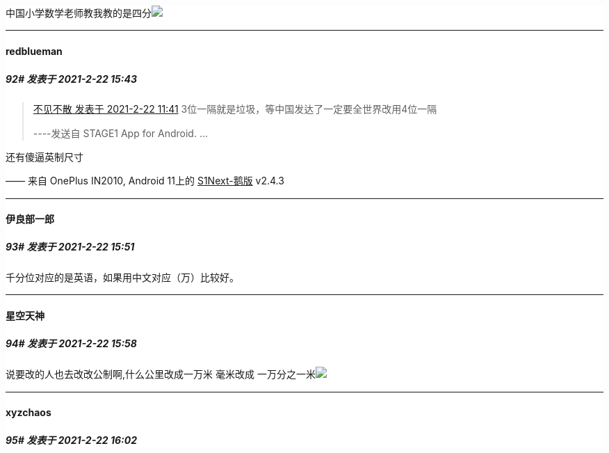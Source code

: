 


中国小学数学老师教我教的是四分<img src="https://static.saraba1st.com/image/smiley/face2017/001.png" referrerpolicy="no-referrer">







*****

####  redblueman  
##### 92#       发表于 2021-2-22 15:43



<blockquote><a href="httphttps://bbs.saraba1st.com/2b/forum.php?mod=redirect&amp;goto=findpost&amp;pid=50403372&amp;ptid=1989020" target="_blank">不见不散 发表于 2021-2-22 11:41</a>
3位一隔就是垃圾，等中国发达了一定要全世界改用4位一隔


----发送自 STAGE1 App for Android. ...</blockquote>
还有傻逼英制尺寸

—— 来自 OnePlus IN2010, Android 11上的 [S1Next-鹅版](https://github.com/ykrank/S1-Next/releases) v2.4.3







*****

####  伊良部一郎  
##### 93#       发表于 2021-2-22 15:51




千分位对应的是英语，如果用中文对应（万）比较好。







*****

####  星空天神  
##### 94#       发表于 2021-2-22 15:58




说要改的人也去改改公制啊,什么公里改成一万米 毫米改成 一万分之一米<img src="https://static.saraba1st.com/image/smiley/face2017/037.png" referrerpolicy="no-referrer">







*****

####  xyzchaos  
##### 95#       发表于 2021-2-22 16:02
